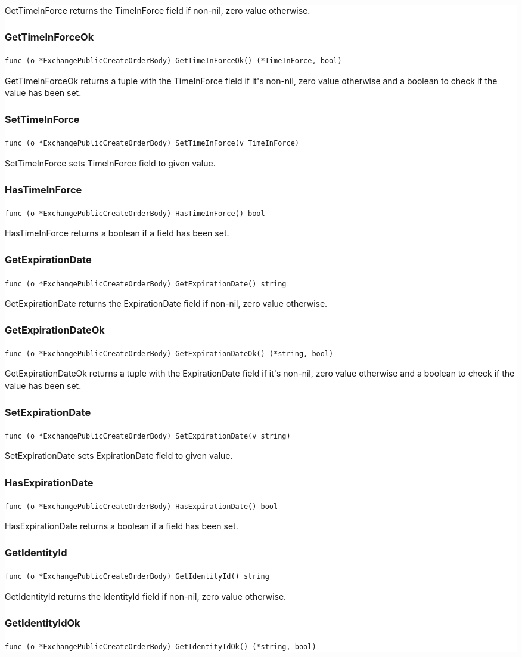 GetTimeInForce returns the TimeInForce field if non-nil, zero value otherwise.

### GetTimeInForceOk

`func (o *ExchangePublicCreateOrderBody) GetTimeInForceOk() (*TimeInForce, bool)`

GetTimeInForceOk returns a tuple with the TimeInForce field if it's non-nil, zero value otherwise
and a boolean to check if the value has been set.

### SetTimeInForce

`func (o *ExchangePublicCreateOrderBody) SetTimeInForce(v TimeInForce)`

SetTimeInForce sets TimeInForce field to given value.

### HasTimeInForce

`func (o *ExchangePublicCreateOrderBody) HasTimeInForce() bool`

HasTimeInForce returns a boolean if a field has been set.

### GetExpirationDate

`func (o *ExchangePublicCreateOrderBody) GetExpirationDate() string`

GetExpirationDate returns the ExpirationDate field if non-nil, zero value otherwise.

### GetExpirationDateOk

`func (o *ExchangePublicCreateOrderBody) GetExpirationDateOk() (*string, bool)`

GetExpirationDateOk returns a tuple with the ExpirationDate field if it's non-nil, zero value otherwise
and a boolean to check if the value has been set.

### SetExpirationDate

`func (o *ExchangePublicCreateOrderBody) SetExpirationDate(v string)`

SetExpirationDate sets ExpirationDate field to given value.

### HasExpirationDate

`func (o *ExchangePublicCreateOrderBody) HasExpirationDate() bool`

HasExpirationDate returns a boolean if a field has been set.

### GetIdentityId

`func (o *ExchangePublicCreateOrderBody) GetIdentityId() string`

GetIdentityId returns the IdentityId field if non-nil, zero value otherwise.

### GetIdentityIdOk

`func (o *ExchangePublicCreateOrderBody) GetIdentityIdOk() (*string, bool)`
